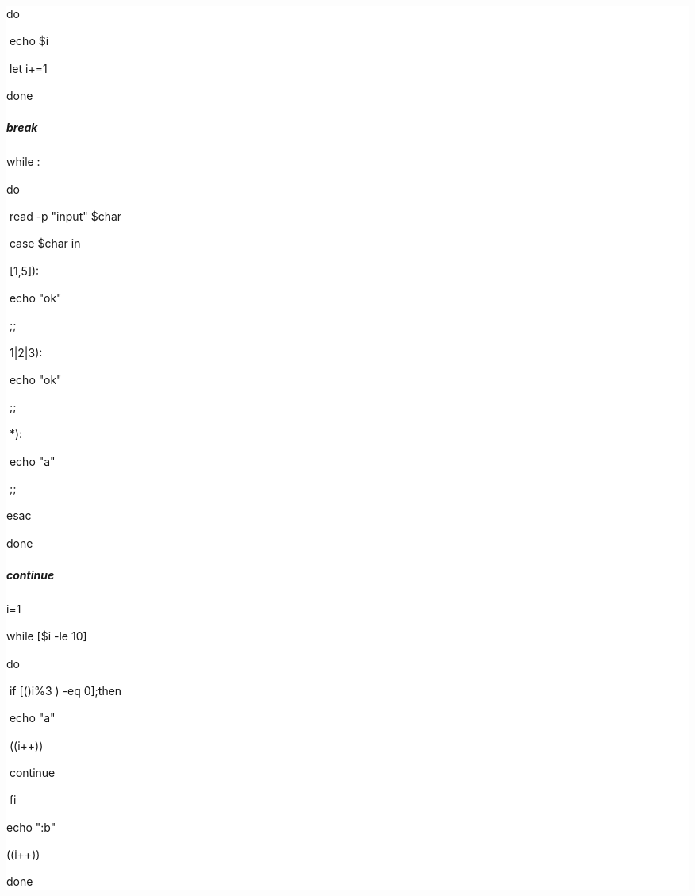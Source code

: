 do

​	echo $i

​	let i+=1

done

##### break

while :

do

​	read -p "input" $char

​	case $char in

​	[1,5]):

​			echo "ok"

​	;;

​	1|2|3):

​		echo "ok"

​	;;

​	*):

​		echo "a"

​	;;

esac

done



##### continue

i=1

while [$i -le 10]

do

​	if [$()$i%3 ) -eq 0];then

​		echo "a"

​		((i++))

​		continue

​	fi

echo ":b"

((i++))

done
